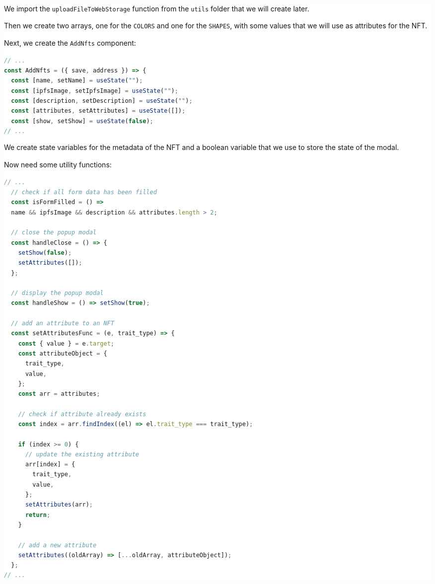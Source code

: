We import the `uploadFileToWebStorage` function from the `utils` folder that we will create later.

Then we create two arrays, one for the `COLORS` and one for the `SHAPES`, with some values that we will use as attributes for the NFT.

Next, we create the `AddNfts` component:

```js
// ...
const AddNfts = ({ save, address }) => {
  const [name, setName] = useState("");
  const [ipfsImage, setIpfsImage] = useState("");
  const [description, setDescription] = useState("");
  const [attributes, setAttributes] = useState([]);
  const [show, setShow] = useState(false);
// ...
```

We create state variables for the metadata of the NFT and a boolean variable that we use to store the state of the modal.

Now need some utility functions:

```js
// ...
  // check if all form data has been filled
  const isFormFilled = () =>
  name && ipfsImage && description && attributes.length > 2;

  // close the popup modal
  const handleClose = () => {
    setShow(false);
    setAttributes([]);
  };

  // display the popup modal
  const handleShow = () => setShow(true);

  // add an attribute to an NFT
  const setAttributesFunc = (e, trait_type) => {
    const { value } = e.target;
    const attributeObject = {
      trait_type,
      value,
    };
    const arr = attributes;

    // check if attribute already exists
    const index = arr.findIndex((el) => el.trait_type === trait_type);

    if (index >= 0) {
      // update the existing attribute
      arr[index] = {
        trait_type,
        value,
      };
      setAttributes(arr);
      return;
    }

    // add a new attribute
    setAttributes((oldArray) => [...oldArray, attributeObject]);
  };
// ...
```
